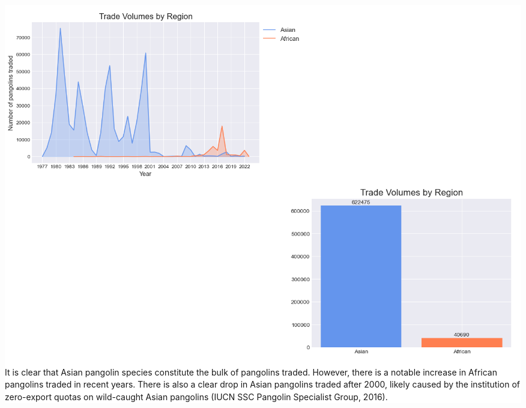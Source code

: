 <img src="Images/african_vs_asian_line.png" width="500" height="300" style="float: left; margin-right: 10px;" />

<img src="Images/african_vs_asian_bar.png" width="380" style="float: right; margin-right: 10px;" />

<div style="clear: both;"></div>

It is clear that Asian pangolin species constitute the bulk of pangolins traded.  However, there is a notable increase in African pangolins traded in recent years.  There is also a clear drop in Asian pangolins traded after 2000, likely caused by the institution of zero-export quotas on wild-caught Asian pangolins (IUCN SSC Pangolin Specialist Group, 2016). 
